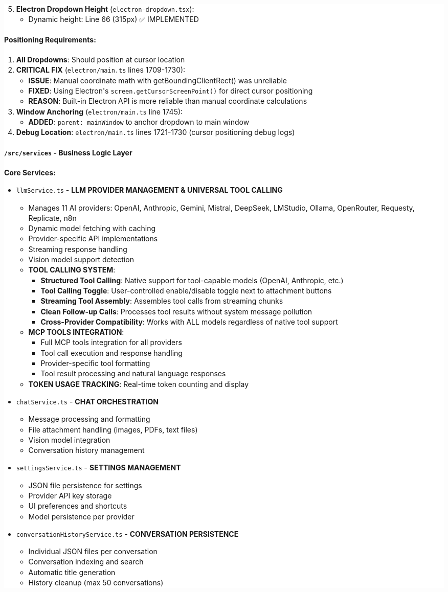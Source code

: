 5. **Electron Dropdown Height** (`electron-dropdown.tsx`):
   - Dynamic height: Line 66 (315px) ✅ IMPLEMENTED

#### **Positioning Requirements:**
1. **All Dropdowns**: Should position at cursor location
2. **CRITICAL FIX** (`electron/main.ts` lines 1709-1730):
   - **ISSUE**: Manual coordinate math with getBoundingClientRect() was unreliable
   - **FIXED**: Using Electron's `screen.getCursorScreenPoint()` for direct cursor positioning
   - **REASON**: Built-in Electron API is more reliable than manual coordinate calculations
3. **Window Anchoring** (`electron/main.ts` line 1745):
   - **ADDED**: `parent: mainWindow` to anchor dropdown to main window
4. **Debug Location**: `electron/main.ts` lines 1721-1730 (cursor positioning debug logs)

#### `/src/services` - Business Logic Layer

**Core Services:**

- `llmService.ts` - **LLM PROVIDER MANAGEMENT & UNIVERSAL TOOL CALLING**
  - Manages 11 AI providers: OpenAI, Anthropic, Gemini, Mistral, DeepSeek, LMStudio, Ollama, OpenRouter, Requesty, Replicate, n8n
  - Dynamic model fetching with caching
  - Provider-specific API implementations
  - Streaming response handling
  - Vision model support detection
  - **TOOL CALLING SYSTEM**:
    - **Structured Tool Calling**: Native support for tool-capable models (OpenAI, Anthropic, etc.)
    - **Tool Calling Toggle**: User-controlled enable/disable toggle next to attachment buttons
    - **Streaming Tool Assembly**: Assembles tool calls from streaming chunks
    - **Clean Follow-up Calls**: Processes tool results without system message pollution
    - **Cross-Provider Compatibility**: Works with ALL models regardless of native tool support
  - **MCP TOOLS INTEGRATION**:
    - Full MCP tools integration for all providers
    - Tool call execution and response handling
    - Provider-specific tool formatting
    - Tool result processing and natural language responses
  - **TOKEN USAGE TRACKING**: Real-time token counting and display

- `chatService.ts` - **CHAT ORCHESTRATION**
  - Message processing and formatting
  - File attachment handling (images, PDFs, text files)
  - Vision model integration
  - Conversation history management

- `settingsService.ts` - **SETTINGS MANAGEMENT**
  - JSON file persistence for settings
  - Provider API key storage
  - UI preferences and shortcuts
  - Model persistence per provider

- `conversationHistoryService.ts` - **CONVERSATION PERSISTENCE**
  - Individual JSON files per conversation
  - Conversation indexing and search
  - Automatic title generation
  - History cleanup (max 50 conversations)

